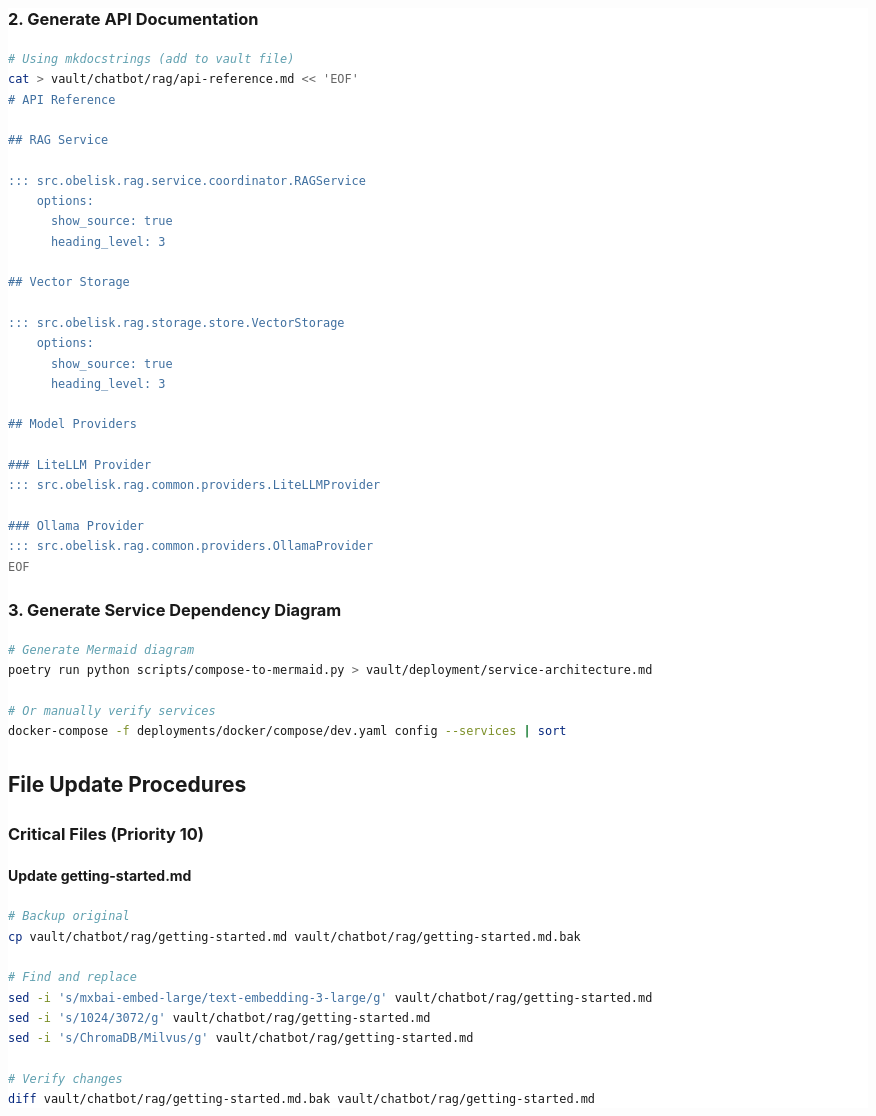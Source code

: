### 2. Generate API Documentation
```bash
# Using mkdocstrings (add to vault file)
cat > vault/chatbot/rag/api-reference.md << 'EOF'
# API Reference

## RAG Service

::: src.obelisk.rag.service.coordinator.RAGService
    options:
      show_source: true
      heading_level: 3

## Vector Storage

::: src.obelisk.rag.storage.store.VectorStorage
    options:
      show_source: true
      heading_level: 3

## Model Providers

### LiteLLM Provider
::: src.obelisk.rag.common.providers.LiteLLMProvider

### Ollama Provider  
::: src.obelisk.rag.common.providers.OllamaProvider
EOF
```

### 3. Generate Service Dependency Diagram
```bash
# Generate Mermaid diagram
poetry run python scripts/compose-to-mermaid.py > vault/deployment/service-architecture.md

# Or manually verify services
docker-compose -f deployments/docker/compose/dev.yaml config --services | sort
```

## File Update Procedures

### Critical Files (Priority 10)

#### Update getting-started.md
```bash
# Backup original
cp vault/chatbot/rag/getting-started.md vault/chatbot/rag/getting-started.md.bak

# Find and replace
sed -i 's/mxbai-embed-large/text-embedding-3-large/g' vault/chatbot/rag/getting-started.md
sed -i 's/1024/3072/g' vault/chatbot/rag/getting-started.md
sed -i 's/ChromaDB/Milvus/g' vault/chatbot/rag/getting-started.md

# Verify changes
diff vault/chatbot/rag/getting-started.md.bak vault/chatbot/rag/getting-started.md
```
